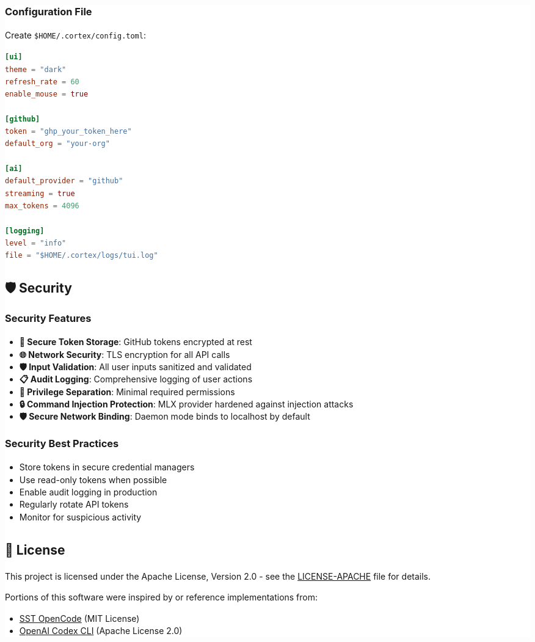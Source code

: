 ### Configuration File

Create `$HOME/.cortex/config.toml`:

```toml
[ui]
theme = "dark"
refresh_rate = 60
enable_mouse = true

[github]
token = "ghp_your_token_here"
default_org = "your-org"

[ai]
default_provider = "github"
streaming = true
max_tokens = 4096

[logging]
level = "info"
file = "$HOME/.cortex/logs/tui.log"
```

## 🛡️ Security

### Security Features

- **🔐 Secure Token Storage**: GitHub tokens encrypted at rest
- **🌐 Network Security**: TLS encryption for all API calls
- **🛡️ Input Validation**: All user inputs sanitized and validated
- **📋 Audit Logging**: Comprehensive logging of user actions
- **🚫 Privilege Separation**: Minimal required permissions
- **🔒 Command Injection Protection**: MLX provider hardened against injection attacks
- **🛡️ Secure Network Binding**: Daemon mode binds to localhost by default

### Security Best Practices

- Store tokens in secure credential managers
- Use read-only tokens when possible
- Enable audit logging in production
- Regularly rotate API tokens
- Monitor for suspicious activity

## 📄 License

This project is licensed under the Apache License, Version 2.0 - see the [LICENSE-APACHE](LICENSE-APACHE) file for details.

Portions of this software were inspired by or reference implementations from:

- [SST OpenCode](https://github.com/sst/opencode) (MIT License)
- [OpenAI Codex CLI](https://github.com/openai/codex) (Apache License 2.0)
